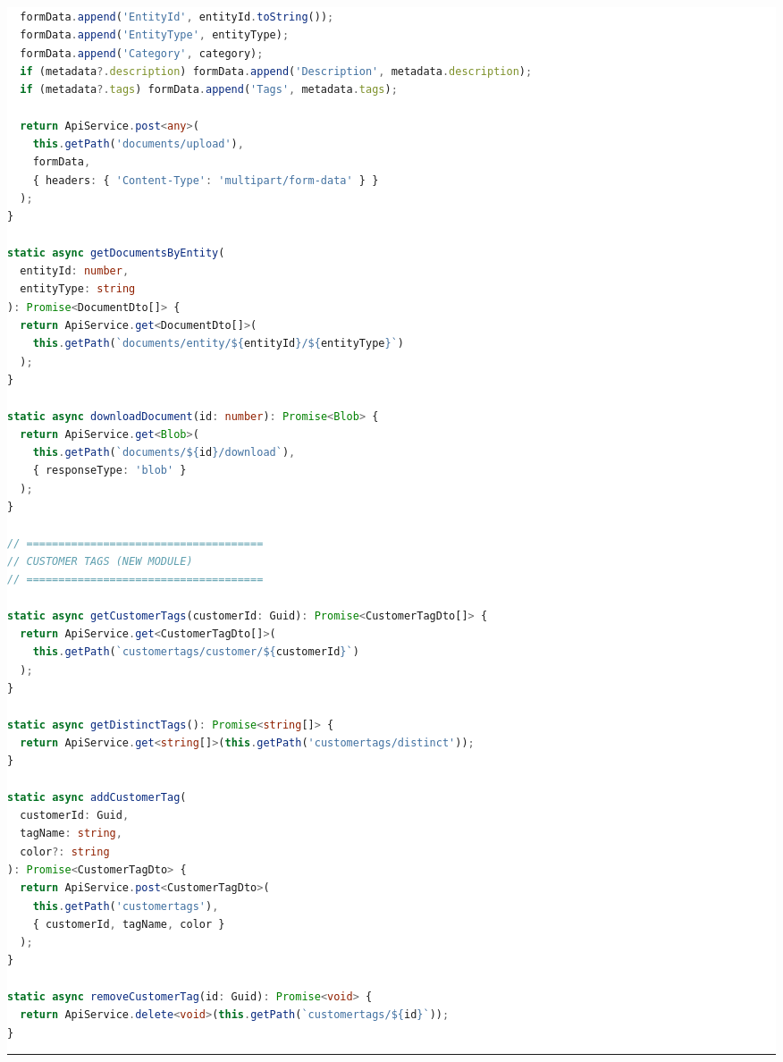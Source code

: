 ```typescript
  formData.append('EntityId', entityId.toString());
  formData.append('EntityType', entityType);
  formData.append('Category', category);
  if (metadata?.description) formData.append('Description', metadata.description);
  if (metadata?.tags) formData.append('Tags', metadata.tags);

  return ApiService.post<any>(
    this.getPath('documents/upload'),
    formData,
    { headers: { 'Content-Type': 'multipart/form-data' } }
  );
}

static async getDocumentsByEntity(
  entityId: number,
  entityType: string
): Promise<DocumentDto[]> {
  return ApiService.get<DocumentDto[]>(
    this.getPath(`documents/entity/${entityId}/${entityType}`)
  );
}

static async downloadDocument(id: number): Promise<Blob> {
  return ApiService.get<Blob>(
    this.getPath(`documents/${id}/download`),
    { responseType: 'blob' }
  );
}

// =====================================
// CUSTOMER TAGS (NEW MODULE)
// =====================================

static async getCustomerTags(customerId: Guid): Promise<CustomerTagDto[]> {
  return ApiService.get<CustomerTagDto[]>(
    this.getPath(`customertags/customer/${customerId}`)
  );
}

static async getDistinctTags(): Promise<string[]> {
  return ApiService.get<string[]>(this.getPath('customertags/distinct'));
}

static async addCustomerTag(
  customerId: Guid,
  tagName: string,
  color?: string
): Promise<CustomerTagDto> {
  return ApiService.post<CustomerTagDto>(
    this.getPath('customertags'),
    { customerId, tagName, color }
  );
}

static async removeCustomerTag(id: Guid): Promise<void> {
  return ApiService.delete<void>(this.getPath(`customertags/${id}`));
}
```

---